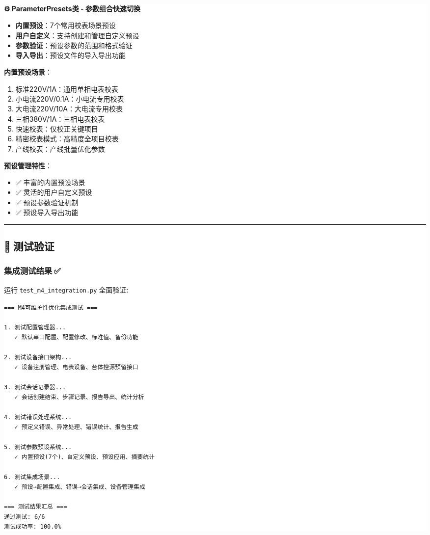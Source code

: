 **⚙️ ParameterPresets类 - 参数组合快速切换**
- **内置预设**：7个常用校表场景预设
- **用户自定义**：支持创建和管理自定义预设
- **参数验证**：预设参数的范围和格式验证
- **导入导出**：预设文件的导入导出功能

**内置预设场景**：
1. 标准220V/1A：通用单相电表校表
2. 小电流220V/0.1A：小电流专用校表
3. 大电流220V/10A：大电流专用校表
4. 三相380V/1A：三相电表校表
5. 快速校表：仅校正关键项目
6. 精密校表模式：高精度全项目校表
7. 产线校表：产线批量优化参数

**预设管理特性**：
- ✅ 丰富的内置预设场景
- ✅ 灵活的用户自定义预设
- ✅ 预设参数验证机制
- ✅ 预设导入导出功能

---

## 🧪 测试验证

### 集成测试结果 ✅

运行 `test_m4_integration.py` 全面验证:

```
=== M4可维护性优化集成测试 ===

1. 测试配置管理器...
   ✓ 默认串口配置、配置修改、标准值、备份功能

2. 测试设备接口架构...
   ✓ 设备注册管理、电表设备、台体控源预留接口

3. 测试会话记录器...
   ✓ 会话创建结束、步骤记录、报告导出、统计分析

4. 测试错误处理系统...
   ✓ 预定义错误、异常处理、错误统计、报告生成

5. 测试参数预设系统...
   ✓ 内置预设(7个)、自定义预设、预设应用、摘要统计

6. 测试集成场景...
   ✓ 预设→配置集成、错误→会话集成、设备管理集成

=== 测试结果汇总 ===
通过测试: 6/6
测试成功率: 100.0%
```
